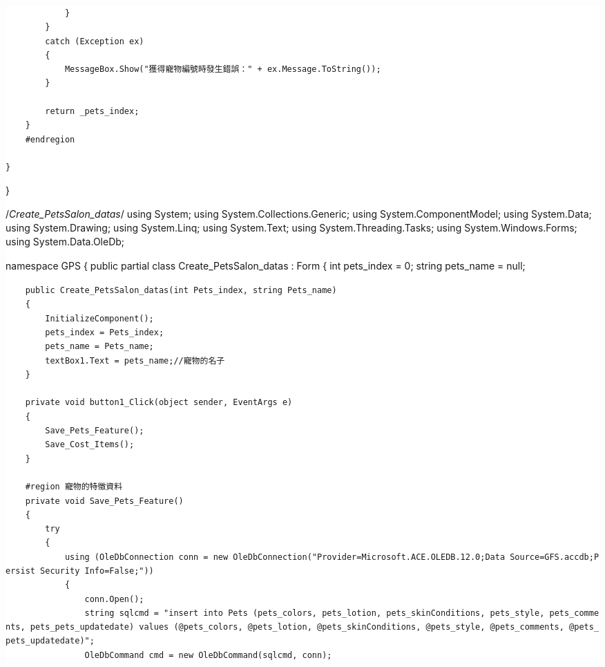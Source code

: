                 }
            }
            catch (Exception ex)
            {
                MessageBox.Show("獲得寵物編號時發生錯誤：" + ex.Message.ToString());
            }

            return _pets_index;
        }
        #endregion
        
    }
}



/*Create_PetsSalon_datas*/
using System;
using System.Collections.Generic;
using System.ComponentModel;
using System.Data;
using System.Drawing;
using System.Linq;
using System.Text;
using System.Threading.Tasks;
using System.Windows.Forms;
using System.Data.OleDb;

namespace GPS
{
    public partial class Create_PetsSalon_datas : Form
    {
        int pets_index = 0;
        string pets_name = null;

        public Create_PetsSalon_datas(int Pets_index, string Pets_name)
        {
            InitializeComponent();
            pets_index = Pets_index;
            pets_name = Pets_name;
            textBox1.Text = pets_name;//寵物的名子
        }

        private void button1_Click(object sender, EventArgs e)
        {
            Save_Pets_Feature();
            Save_Cost_Items();
        }

        #region 寵物的特徵資料
        private void Save_Pets_Feature()
        {
            try
            {
                using (OleDbConnection conn = new OleDbConnection("Provider=Microsoft.ACE.OLEDB.12.0;Data Source=GFS.accdb;Persist Security Info=False;"))
                {
                    conn.Open();
                    string sqlcmd = "insert into Pets (pets_colors, pets_lotion, pets_skinConditions, pets_style, pets_comments, pets_pets_updatedate) values (@pets_colors, @pets_lotion, @pets_skinConditions, @pets_style, @pets_comments, @pets_pets_updatedate)";
                    OleDbCommand cmd = new OleDbCommand(sqlcmd, conn);
